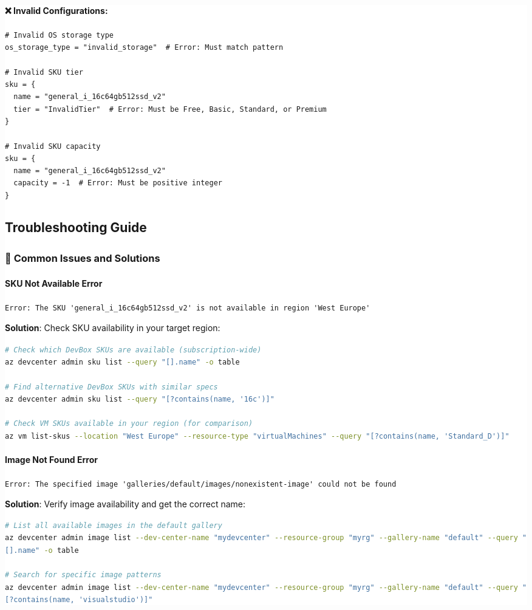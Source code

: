 #### ❌ **Invalid Configurations:**
```hcl
# Invalid OS storage type
os_storage_type = "invalid_storage"  # Error: Must match pattern

# Invalid SKU tier
sku = {
  name = "general_i_16c64gb512ssd_v2"
  tier = "InvalidTier"  # Error: Must be Free, Basic, Standard, or Premium
}

# Invalid SKU capacity
sku = {
  name = "general_i_16c64gb512ssd_v2"
  capacity = -1  # Error: Must be positive integer
}
```

## Troubleshooting Guide

### 🔧 **Common Issues and Solutions**

#### **SKU Not Available Error**
```
Error: The SKU 'general_i_16c64gb512ssd_v2' is not available in region 'West Europe'
```

**Solution**: Check SKU availability in your target region:
```bash
# Check which DevBox SKUs are available (subscription-wide)
az devcenter admin sku list --query "[].name" -o table

# Find alternative DevBox SKUs with similar specs
az devcenter admin sku list --query "[?contains(name, '16c')]"

# Check VM SKUs available in your region (for comparison)
az vm list-skus --location "West Europe" --resource-type "virtualMachines" --query "[?contains(name, 'Standard_D')]"
```

#### **Image Not Found Error**
```
Error: The specified image 'galleries/default/images/nonexistent-image' could not be found
```

**Solution**: Verify image availability and get the correct name:
```bash
# List all available images in the default gallery
az devcenter admin image list --dev-center-name "mydevcenter" --resource-group "myrg" --gallery-name "default" --query "[].name" -o table

# Search for specific image patterns
az devcenter admin image list --dev-center-name "mydevcenter" --resource-group "myrg" --gallery-name "default" --query "[?contains(name, 'visualstudio')]"
```
